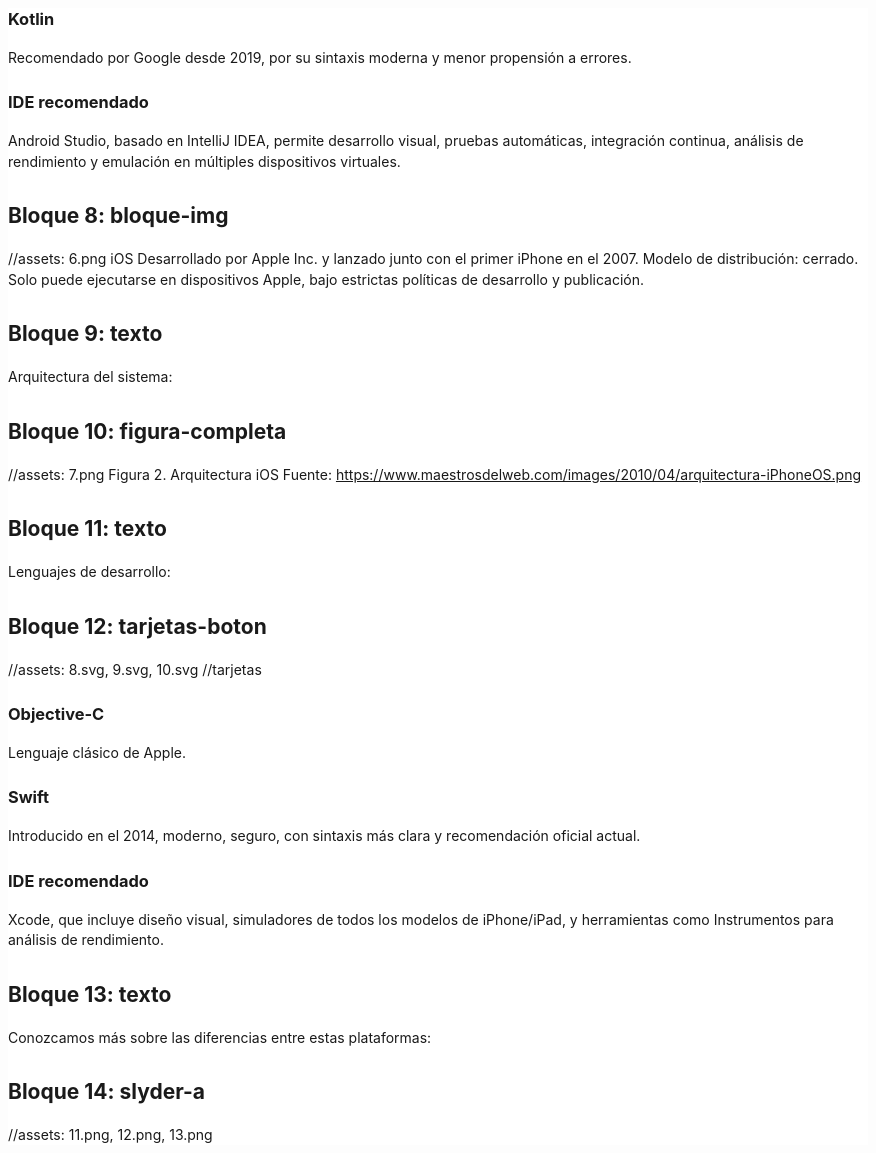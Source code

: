 ### Kotlin
Recomendado por Google desde 2019, por su sintaxis moderna y menor propensión a errores.

### IDE recomendado
Android Studio, basado en IntelliJ IDEA, permite desarrollo visual, pruebas automáticas, integración continua, análisis de rendimiento y emulación en múltiples dispositivos virtuales.

## Bloque 8: bloque-img
//assets: 6.png
iOS
Desarrollado por Apple Inc. y lanzado junto con el primer iPhone en el 2007.
Modelo de distribución: cerrado. Solo puede ejecutarse en dispositivos Apple, bajo estrictas políticas de desarrollo y publicación.

## Bloque 9: texto
Arquitectura del sistema:

## Bloque 10: figura-completa
//assets: 7.png
Figura 2. Arquitectura iOS
Fuente: https://www.maestrosdelweb.com/images/2010/04/arquitectura-iPhoneOS.png 


## Bloque 11: texto
Lenguajes de desarrollo:

## Bloque 12: tarjetas-boton
//assets: 8.svg, 9.svg, 10.svg
//tarjetas
### Objective-C
Lenguaje clásico de Apple.

### Swift
Introducido en el 2014, moderno, seguro, con sintaxis más clara y recomendación oficial actual.

### IDE recomendado
Xcode, que incluye diseño visual, simuladores de todos los modelos de iPhone/iPad, y herramientas como Instrumentos para análisis de rendimiento.


## Bloque 13: texto
Conozcamos más sobre las diferencias entre estas plataformas:

## Bloque 14: slyder-a
//assets: 11.png, 12.png, 13.png
